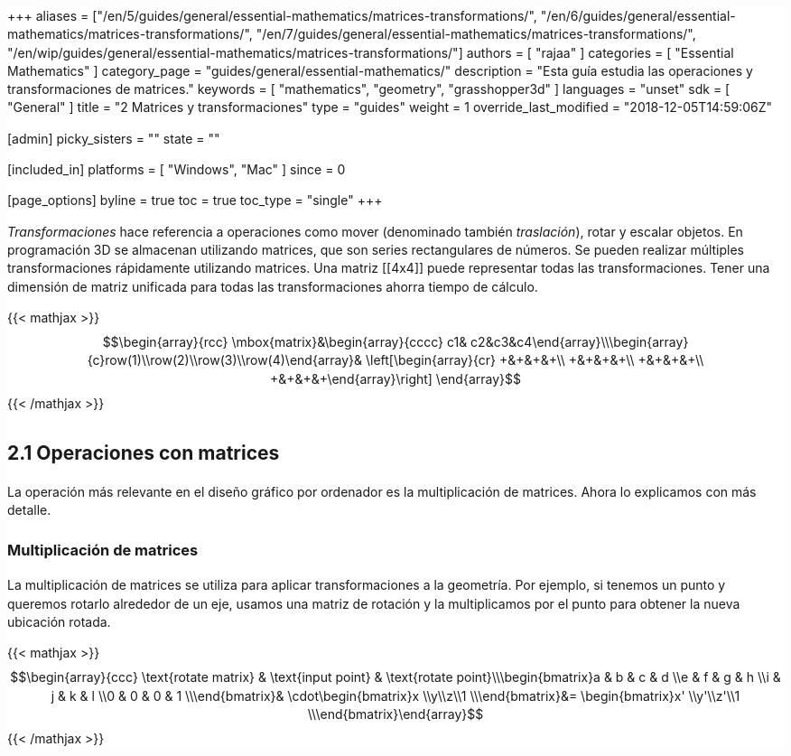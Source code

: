 +++
aliases = ["/en/5/guides/general/essential-mathematics/matrices-transformations/", "/en/6/guides/general/essential-mathematics/matrices-transformations/", "/en/7/guides/general/essential-mathematics/matrices-transformations/", "/en/wip/guides/general/essential-mathematics/matrices-transformations/"]
authors = [ "rajaa" ]
categories = [ "Essential Mathematics" ]
category_page = "guides/general/essential-mathematics/"
description = "Esta guía estudia las operaciones y transformaciones de matrices."
keywords = [ "mathematics", "geometry", "grasshopper3d" ]
languages = "unset"
sdk = [ "General" ]
title = "2 Matrices y transformaciones"
type = "guides"
weight = 1
override_last_modified = "2018-12-05T14:59:06Z"

[admin]
picky_sisters = ""
state = ""

[included_in]
platforms = [ "Windows", "Mac" ]
since = 0

[page_options]
byline = true
toc = true
toc_type = "single"
+++

*Transformaciones* hace referencia a operaciones como mover (denominado también *traslación*), rotar y escalar objetos. En programación 3D se almacenan utilizando matrices, que son series rectangulares de números. Se pueden realizar múltiples transformaciones rápidamente utilizando matrices. Una matriz [[4x4]] puede representar todas las transformaciones. Tener una dimensión de matriz unificada para todas las transformaciones ahorra tiempo de cálculo.

{{< mathjax >}}$$\begin{array}{rcc} \mbox{matrix}&\begin{array}{cccc} c1& c2&c3&c4\end{array}\\\begin{array}{c}row(1)\\row(2)\\row(3)\\row(4)\end{array}& \left[\begin{array}{cr} +&+&+&+\\  +&+&+&+\\ +&+&+&+\\ +&+&+&+\end{array}\right] \end{array}$${{< /mathjax >}}

## 2.1 Operaciones con matrices

La operación más relevante en el diseño gráfico por ordenador es la multiplicación de matrices. Ahora lo explicamos con más detalle.

### Multiplicación de matrices

La multiplicación de matrices se utiliza para aplicar transformaciones a la geometría. Por ejemplo, si tenemos un punto y queremos rotarlo alrededor de un eje, usamos una matriz de rotación y la multiplicamos por el punto para obtener la nueva ubicación rotada.


{{< mathjax >}}$$\begin{array}{ccc} \text{rotate matrix} & \text{input point}  & \text{rotate point}\\\begin{bmatrix}a & b & c & d \\e & f & g & h \\i & j & k & l \\0 & 0 & 0 & 1 \\\end{bmatrix}& \cdot\begin{bmatrix}x \\y\\z\\1 \\\end{bmatrix}&= \begin{bmatrix}x' \\y'\\z'\\1 \\\end{bmatrix}\end{array}$${{< /mathjax >}}    
